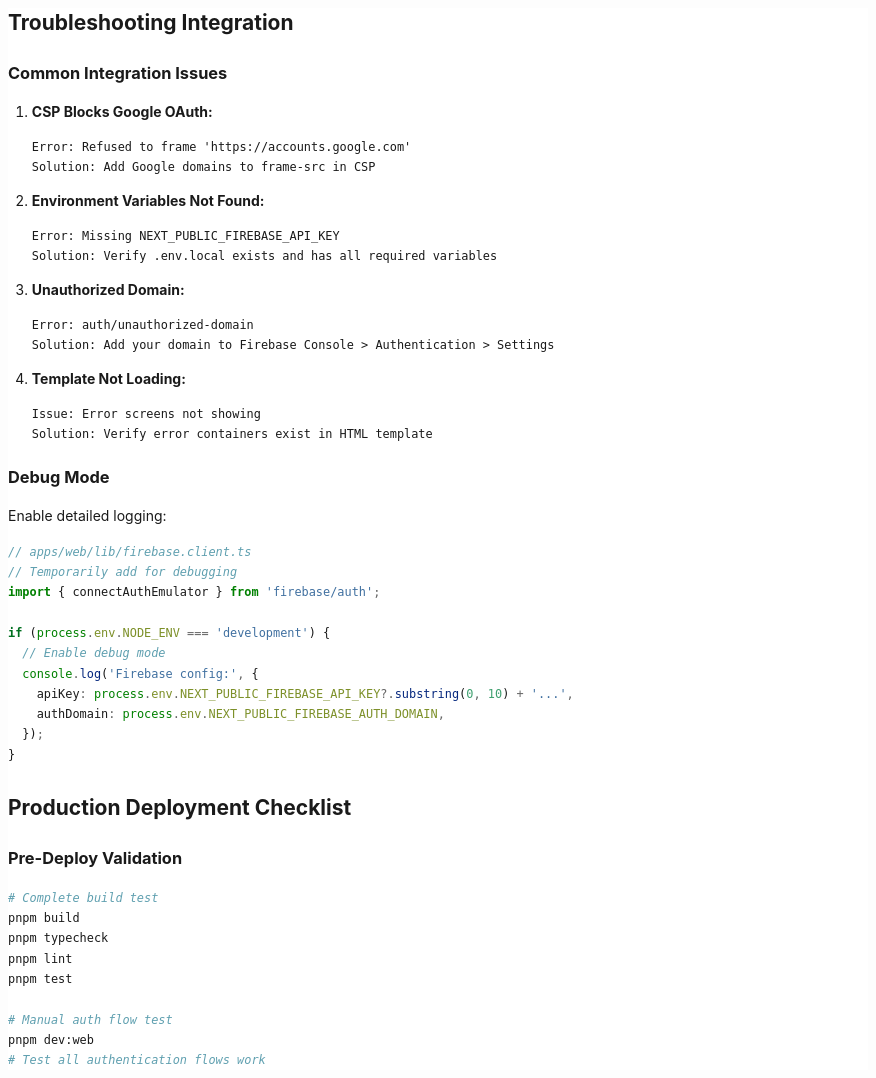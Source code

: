 ## Troubleshooting Integration

### Common Integration Issues

1. **CSP Blocks Google OAuth:**

   ```
   Error: Refused to frame 'https://accounts.google.com'
   Solution: Add Google domains to frame-src in CSP
   ```

2. **Environment Variables Not Found:**

   ```
   Error: Missing NEXT_PUBLIC_FIREBASE_API_KEY
   Solution: Verify .env.local exists and has all required variables
   ```

3. **Unauthorized Domain:**

   ```
   Error: auth/unauthorized-domain
   Solution: Add your domain to Firebase Console > Authentication > Settings
   ```

4. **Template Not Loading:**
   ```
   Issue: Error screens not showing
   Solution: Verify error containers exist in HTML template
   ```

### Debug Mode

Enable detailed logging:

```typescript
// apps/web/lib/firebase.client.ts
// Temporarily add for debugging
import { connectAuthEmulator } from 'firebase/auth';

if (process.env.NODE_ENV === 'development') {
  // Enable debug mode
  console.log('Firebase config:', {
    apiKey: process.env.NEXT_PUBLIC_FIREBASE_API_KEY?.substring(0, 10) + '...',
    authDomain: process.env.NEXT_PUBLIC_FIREBASE_AUTH_DOMAIN,
  });
}
```

## Production Deployment Checklist

### Pre-Deploy Validation

```bash
# Complete build test
pnpm build
pnpm typecheck
pnpm lint
pnpm test

# Manual auth flow test
pnpm dev:web
# Test all authentication flows work
```
